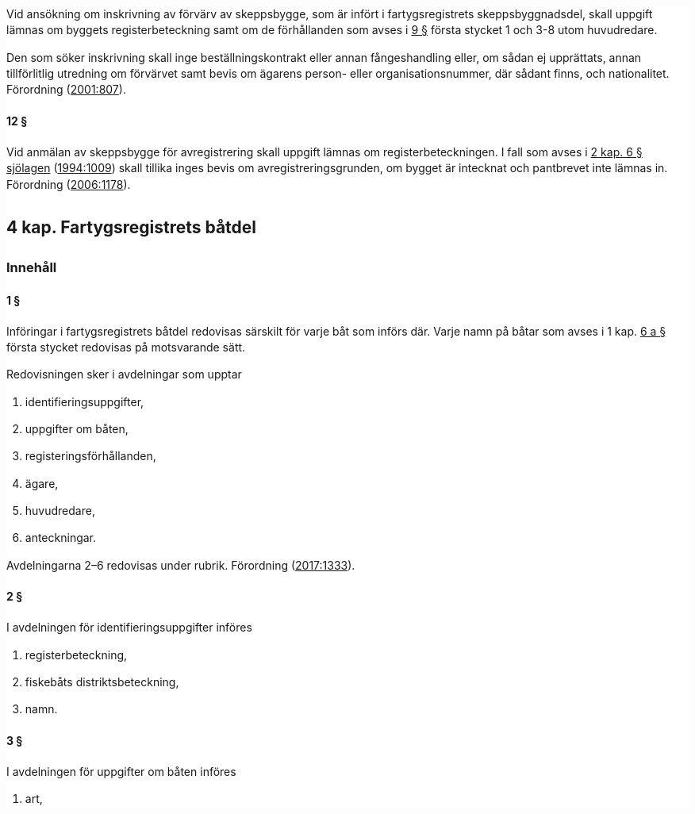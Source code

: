Vid ansökning om inskrivning av förvärv av skeppsbygge, som är infört i fartygsregistrets skeppsbyggnadsdel, skall uppgift lämnas om byggets registerbeteckning samt om de förhållanden som avses i [9 §](#kap3.9) första stycket 1 och 3-8 utom huvudredare.

Den som söker inskrivning skall inge beställningskontrakt eller annan fångeshandling eller, om sådan ej upprättats, annan tillförlitlig utredning om förvärvet samt bevis om ägarens person- eller organisationsnummer, där sådant finns, och nationalitet. Förordning ([2001:807](https://selex.se/eli/sfs/2001/807)).

#### 12 §

Vid anmälan av skeppsbygge för avregistrering skall uppgift lämnas om registerbeteckningen. I fall som avses i [2 kap. 6 § sjölagen](https://selex.se/eli/sfs/1994/1009#kap2.6) ([1994:1009](https://selex.se/eli/sfs/1994/1009)) skall tillika inges bevis om avregistreringsgrunden, om bygget är intecknat och pantbrevet inte lämnas in. Förordning ([2006:1178](https://selex.se/eli/sfs/2006/1178)).

## 4 kap. Fartygsregistrets båtdel

### Innehåll

#### 1 §

Införingar i fartygsregistrets båtdel redovisas särskilt för varje båt som införs där. Varje namn på båtar som avses i 1 kap. [6 a §](#kap1.6a) första stycket redovisas på motsvarande sätt.

Redovisningen sker i avdelningar som upptar

1. identifieringsuppgifter,

2. uppgifter om båten,

3. registeringsförhållanden,

4. ägare,

5. huvudredare,

6. anteckningar.

Avdelningarna 2–6 redovisas under rubrik. Förordning ([2017:1333](https://selex.se/eli/sfs/2017/1333)).

#### 2 §

I avdelningen för identifieringsuppgifter införes

1. registerbeteckning,

2. fiskebåts distriktsbeteckning,

3. namn.

#### 3 §

I avdelningen för uppgifter om båten införes

1. art,
